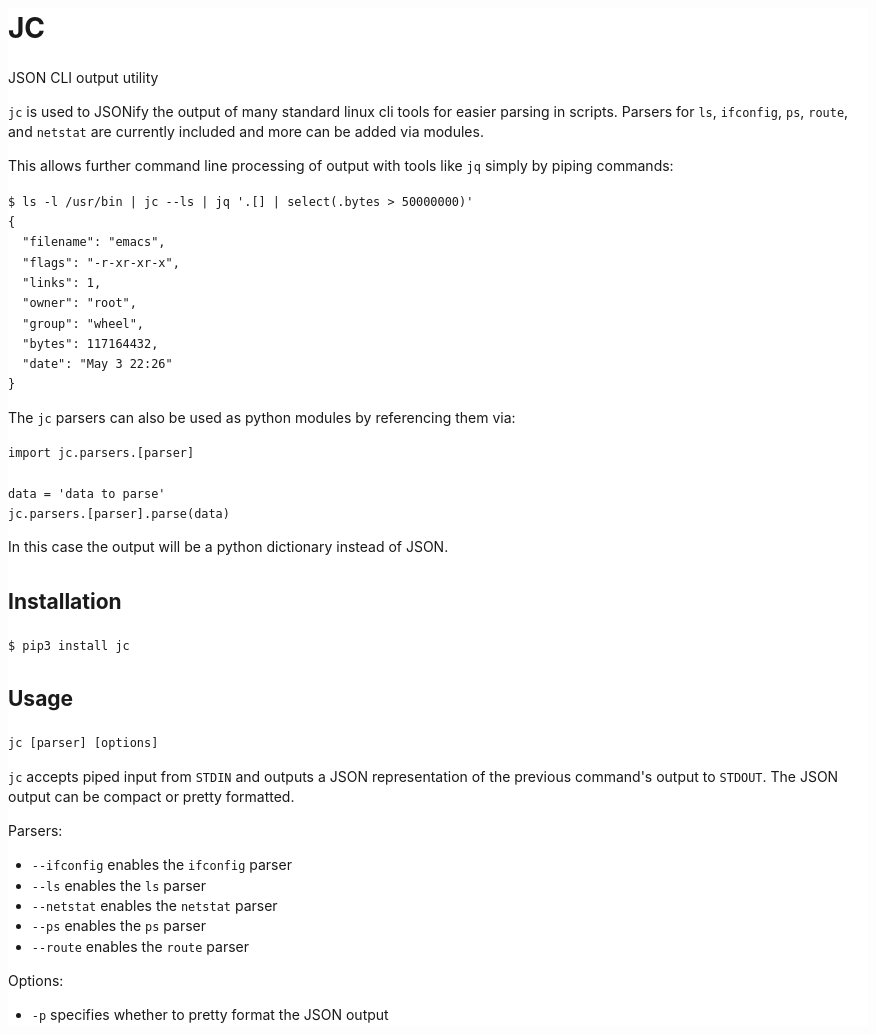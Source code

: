 # JC
JSON CLI output utility

`jc` is used to JSONify the output of many standard linux cli tools for easier parsing in scripts. Parsers for `ls`, `ifconfig`, `ps`, `route`, and `netstat` are currently included and more can be added via modules.

This allows further command line processing of output with tools like `jq` simply by piping commands:

```
$ ls -l /usr/bin | jc --ls | jq '.[] | select(.bytes > 50000000)'
{
  "filename": "emacs",
  "flags": "-r-xr-xr-x",
  "links": 1,
  "owner": "root",
  "group": "wheel",
  "bytes": 117164432,
  "date": "May 3 22:26"
}
```

The `jc` parsers can also be used as python modules by referencing them via:
```
import jc.parsers.[parser]

data = 'data to parse'
jc.parsers.[parser].parse(data)
```
In this case the output will be a python dictionary instead of JSON.

## Installation
```
$ pip3 install jc
```

## Usage
``` 
jc [parser] [options]
```

`jc` accepts piped input from `STDIN` and outputs a JSON representation of the previous command's output to `STDOUT`. The JSON output can be compact or pretty formatted.

Parsers:
- `--ifconfig` enables the `ifconfig` parser
- `--ls` enables the `ls` parser
- `--netstat` enables the `netstat` parser
- `--ps` enables the `ps` parser
- `--route` enables the `route` parser

Options:
- `-p` specifies whether to pretty format the JSON output
